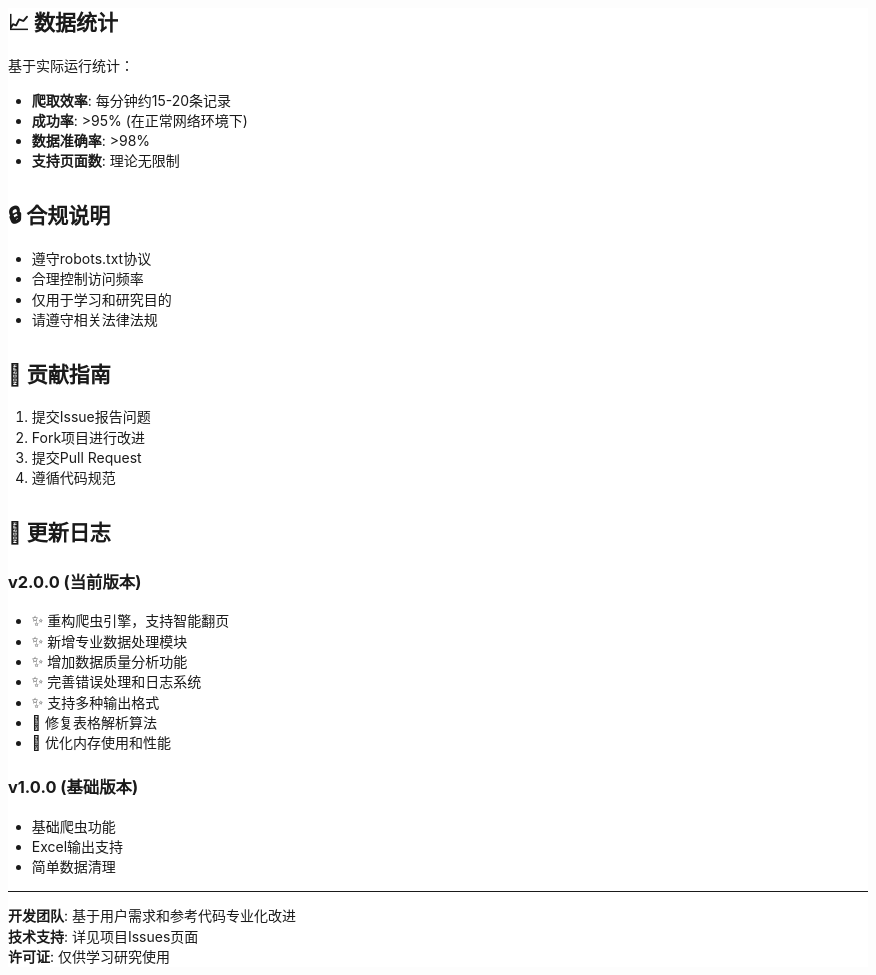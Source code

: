 ## 📈 数据统计

基于实际运行统计：
- **爬取效率**: 每分钟约15-20条记录
- **成功率**: >95% (在正常网络环境下)
- **数据准确率**: >98%
- **支持页面数**: 理论无限制

## 🔒 合规说明

- 遵守robots.txt协议
- 合理控制访问频率
- 仅用于学习和研究目的
- 请遵守相关法律法规

## 🤝 贡献指南

1. 提交Issue报告问题
2. Fork项目进行改进
3. 提交Pull Request
4. 遵循代码规范

## 📄 更新日志

### v2.0.0 (当前版本)
- ✨ 重构爬虫引擎，支持智能翻页
- ✨ 新增专业数据处理模块
- ✨ 增加数据质量分析功能
- ✨ 完善错误处理和日志系统
- ✨ 支持多种输出格式
- 🐛 修复表格解析算法
- 🐛 优化内存使用和性能

### v1.0.0 (基础版本)
- 基础爬虫功能
- Excel输出支持
- 简单数据清理

---

**开发团队**: 基于用户需求和参考代码专业化改进  
**技术支持**: 详见项目Issues页面  
**许可证**: 仅供学习研究使用 